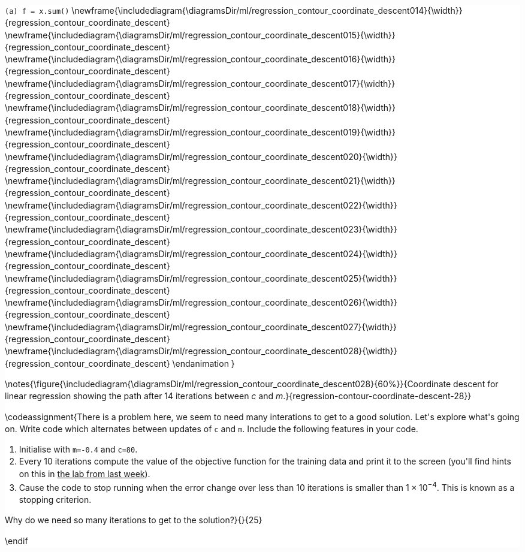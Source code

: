 ```(a) f = x.sum()```
\newframe{\includediagram{\diagramsDir/ml/regression_contour_coordinate_descent014}{\width}}{regression_contour_coordinate_descent}
\newframe{\includediagram{\diagramsDir/ml/regression_contour_coordinate_descent015}{\width}}{regression_contour_coordinate_descent}
\newframe{\includediagram{\diagramsDir/ml/regression_contour_coordinate_descent016}{\width}}{regression_contour_coordinate_descent}
\newframe{\includediagram{\diagramsDir/ml/regression_contour_coordinate_descent017}{\width}}{regression_contour_coordinate_descent}
\newframe{\includediagram{\diagramsDir/ml/regression_contour_coordinate_descent018}{\width}}{regression_contour_coordinate_descent}
\newframe{\includediagram{\diagramsDir/ml/regression_contour_coordinate_descent019}{\width}}{regression_contour_coordinate_descent}
\newframe{\includediagram{\diagramsDir/ml/regression_contour_coordinate_descent020}{\width}}{regression_contour_coordinate_descent}
\newframe{\includediagram{\diagramsDir/ml/regression_contour_coordinate_descent021}{\width}}{regression_contour_coordinate_descent}
\newframe{\includediagram{\diagramsDir/ml/regression_contour_coordinate_descent022}{\width}}{regression_contour_coordinate_descent}
\newframe{\includediagram{\diagramsDir/ml/regression_contour_coordinate_descent023}{\width}}{regression_contour_coordinate_descent}
\newframe{\includediagram{\diagramsDir/ml/regression_contour_coordinate_descent024}{\width}}{regression_contour_coordinate_descent}
\newframe{\includediagram{\diagramsDir/ml/regression_contour_coordinate_descent025}{\width}}{regression_contour_coordinate_descent}
\newframe{\includediagram{\diagramsDir/ml/regression_contour_coordinate_descent026}{\width}}{regression_contour_coordinate_descent}
\newframe{\includediagram{\diagramsDir/ml/regression_contour_coordinate_descent027}{\width}}{regression_contour_coordinate_descent}
\newframe{\includediagram{\diagramsDir/ml/regression_contour_coordinate_descent028}{\width}}{regression_contour_coordinate_descent}
\endanimation
}

\notes{\figure{\includediagram{\diagramsDir/ml/regression_contour_coordinate_descent028}{60%}}{Coordinate descent for linear regression showing the path after 14 iterations between $c$ and $m$.}{regression-contour-coordinate-descent-28}}


\codeassignment{There is a problem here, we seem to need many interations to get to a good solution. Let's explore what's going on. Write code which alternates between updates of `c` and `m`. Include the following features in your code.

1. Initialise with `m=-0.4` and `c=80`.
2. Every 10 iterations
compute the value of the objective function for the training data and print it
to the screen (you'll find hints on this in [the lab from last
week](./week2.ipynb)).
3. Cause the code to stop running when the error change
over less than 10 iterations is smaller than $1\times10^{-4}$. This is known as
a stopping criterion.

Why do we need so many iterations to get to the solution?}{}{25}

\endif
